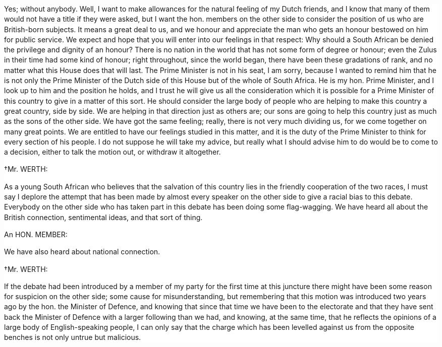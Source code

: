 <p>Yes; without anybody. Well, I want to make allowances for the natural feeling of my Dutch friends, and I know that many of them would not have a title if they were asked, but I want the hon. members on the other side to consider the position of us who are British-born subjects. It means a great deal to us, and we honour and appreciate the man who gets an honour bestowed on him for public service. We expect and hope that you will enter into our feelings in that respect: Why should a South African be denied the privilege and dignity of an honour? There is no nation in the world that has not some form of degree or honour; even the Zulus in their time had some kind of honour; right throughout, since the world began, there have been these gradations of rank, and no matter what this House does that will last. The Prime Minister is not in his seat, I am sorry, because I wanted to remind him that he is not only the Prime Minister of the Dutch side of this <span class="col_307-308" refersTo="page_0234"/>House but of the whole of South Africa. He is my hon. Prime Minister, and I look up to him and the position he holds, and I trust he will give us all the consideration which it is possible for a Prime Minister of this country to give in a matter of this sort. He should consider the large body of people who are helping to make this country a great country, side by side. We are helping in that direction just as others are; our sons are going to help this country just as much as the sons of the other side. We have got the same feeling; really, there is not very much dividing us, for we come together on many great points. We are entitled to have our feelings studied in this matter, and it is the duty of the Prime Minister to think for every section of his people. I do not suppose he will take my advice, but really what I should advise him to do would be to come to a decision, either to talk the motion out, or withdraw it altogether.</p>

</speech>

<speech by="#werth">

<from>&#x2020;Mr. <person refersTo="hansard_za">WERTH</person>:</from>

<p>As a young South African who believes that the salvation of this country lies in the friendly cooperation of the two races, I must say I deplore the attempt that has been made by almost every speaker on the other side to give a racial bias to this debate. Everybody on the other side who has taken part in this debate has been doing some flag-wagging. We have heard all about the British connection, sentimental ideas, and that sort of thing.</p>

</speech>

<speech by="#hon_member">

<from>An <person refersTo="hansard_za">HON. MEMBER</person>:</from>

<p>We have also heard about national connection.</p>

</speech>

<speech by="#werth">

<from>&#x2020;Mr. <person refersTo="hansard_za">WERTH</person>:</from>

<p>If the debate had been introduced by a member of my party for the first time at this juncture there might have been some reason for suspicion on the other side; some cause for misunderstanding, but remembering that this motion was introduced two years ago by the hon. the Minister of Defence, and knowing that since that time we have been to the electorate and that they have sent back the Minister of Defence with a larger following than we had, and knowing, at the same time, that he reflects the opinions of a large body of English-speaking people, I can only say that the charge which has been levelled against us from the opposite benches is not only untrue but malicious.</p>

</speech>
